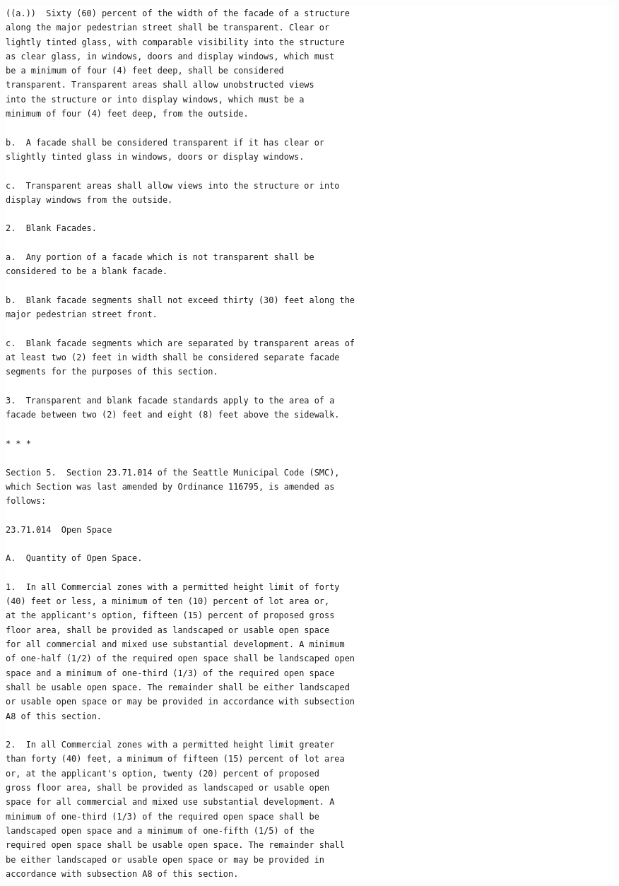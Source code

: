     ((a.))  Sixty (60) percent of the width of the facade of a structure  
    along the major pedestrian street shall be transparent. Clear or  
    lightly tinted glass, with comparable visibility into the structure  
    as clear glass, in windows, doors and display windows, which must  
    be a minimum of four (4) feet deep, shall be considered  
    transparent. Transparent areas shall allow unobstructed views  
    into the structure or into display windows, which must be a  
    minimum of four (4) feet deep, from the outside.  
  
    b.  A facade shall be considered transparent if it has clear or  
    slightly tinted glass in windows, doors or display windows.  
  
    c.  Transparent areas shall allow views into the structure or into  
    display windows from the outside.  
  
    2.  Blank Facades.  
  
    a.  Any portion of a facade which is not transparent shall be  
    considered to be a blank facade.  
  
    b.  Blank facade segments shall not exceed thirty (30) feet along the  
    major pedestrian street front.  
  
    c.  Blank facade segments which are separated by transparent areas of  
    at least two (2) feet in width shall be considered separate facade  
    segments for the purposes of this section.  
  
    3.  Transparent and blank facade standards apply to the area of a  
    facade between two (2) feet and eight (8) feet above the sidewalk.  
  
    * * *  
  
    Section 5.  Section 23.71.014 of the Seattle Municipal Code (SMC),  
    which Section was last amended by Ordinance 116795, is amended as  
    follows:  
  
    23.71.014  Open Space  
  
    A.  Quantity of Open Space.  
  
    1.  In all Commercial zones with a permitted height limit of forty  
    (40) feet or less, a minimum of ten (10) percent of lot area or,  
    at the applicant's option, fifteen (15) percent of proposed gross  
    floor area, shall be provided as landscaped or usable open space  
    for all commercial and mixed use substantial development. A minimum  
    of one-half (1/2) of the required open space shall be landscaped open  
    space and a minimum of one-third (1/3) of the required open space  
    shall be usable open space. The remainder shall be either landscaped  
    or usable open space or may be provided in accordance with subsection  
    A8 of this section.  
  
    2.  In all Commercial zones with a permitted height limit greater  
    than forty (40) feet, a minimum of fifteen (15) percent of lot area  
    or, at the applicant's option, twenty (20) percent of proposed  
    gross floor area, shall be provided as landscaped or usable open  
    space for all commercial and mixed use substantial development. A  
    minimum of one-third (1/3) of the required open space shall be  
    landscaped open space and a minimum of one-fifth (1/5) of the  
    required open space shall be usable open space. The remainder shall  
    be either landscaped or usable open space or may be provided in  
    accordance with subsection A8 of this section.  
  